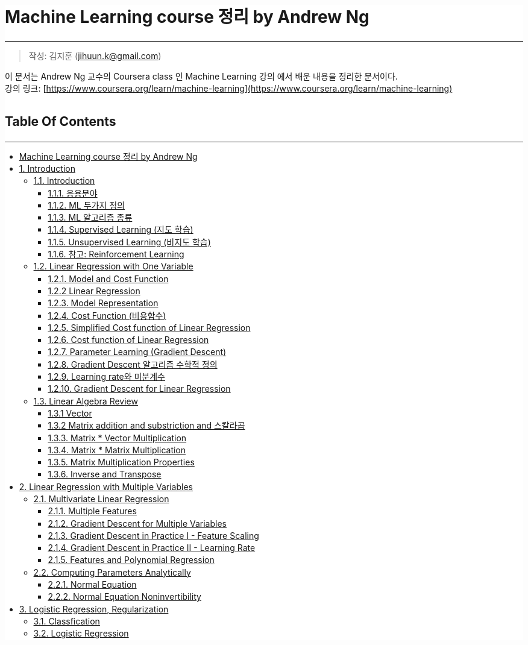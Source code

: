 <script type="text/x-mathjax-config">
	MathJax.Hub.Config({tex2jax: {inlineMath: [['$','$'], ['\\(','\\)']]}});
</script>
<script type="text/javascript" src="https://cdn.mathjax.org/mathjax/latest/MathJax.js?config=TeX-MML-AM_CHTML">
</script> 
    
# Machine Learning course 정리 by Andrew Ng      
---
> 작성: 김지훈 (jihuun.k@gmail.com)
    
이 문서는 Andrew Ng 교수의 Coursera class 인 Machine Learning 강의 에서 배운 내용을 정리한 문서이다.  
강의 링크: [https://www.coursera.org/learn/machine-learning](https://www.coursera.org/learn/machine-learning)  
  
  

## Table Of Contents  
---


- [Machine Learning course 정리 by Andrew Ng](#machine-learning-course----by-andrew-ng)
- [1. Introduction](#1-introduction)
  * [1.1. Introduction](#11-introduction)
    + [1.1.1. 응용분야](#111-----)
    + [1.1.2. ML 두가지 정의](#112-ml-------)
    + [1.1.3. ML 알고리즘 종류](#113-ml--------)
    + [1.1.4. Supervised Learning (지도 학습)](#114-supervised-learning--------)
    + [1.1.5. Unsupervised Learning (비지도 학습)](#115-unsupervised-learning---------)
    + [1.1.6. 참고: Reinforcement Learning](#116-----reinforcement-learning)
  * [1.2. Linear Regression with One Variable](#12-linear-regression-with-one-variable)
    + [1.2.1. Model and Cost Function](#121-model-and-cost-function)
    + [1.2.2 Linear Regression](#122-linear-regression)
    + [1.2.3. Model Representation](#123-model-representation)
    + [1.2.4. Cost Function (비용함수)](#124-cost-function-------)
    + [1.2.5. Simplified Cost function of Linear Regression](#125-simplified-cost-function-of-linear-regression)
    + [1.2.6. Cost function of Linear Regression](#126-cost-function-of-linear-regression)
    + [1.2.7. Parameter Learning (Gradient Descent)](#127-parameter-learning--gradient-descent-)
    + [1.2.8. Gradient Descent 알고리즘 수학적 정의](#128-gradient-descent------------)
    + [1.2.9. Learning rate와 미분계수](#129-learning-rate------)
    + [1.2.10. Gradient Descent for Linear Regression](#1210-gradient-descent-for-linear-regression)
  * [1.3. Linear Algebra Review](#13-linear-algebra-review)
    + [1.3.1 Vector](#131-vector)
    + [1.3.2 Matrix addition and substriction and 스칼라곱](#132-matrix-addition-and-substriction-and-----)
    + [1.3.3. Matrix * Vector Multiplication](#133-matrix---vector-multiplication)
    + [1.3.4. Matrix * Matrix Multiplication](#134-matrix---matrix-multiplication)
    + [1.3.5. Matrix Multiplication Properties](#135-matrix-multiplication-properties)
    + [1.3.6. Inverse and Transpose](#136-inverse-and-transpose)
- [2. Linear Regression with Multiple Variables](#2-linear-regression-with-multiple-variables)
  * [2.1. Multivariate Linear Regression](#21-multivariate-linear-regression)
    + [2.1.1. Multiple Features](#211-multiple-features)
    + [2.1.2. Gradient Descent for Multiple Variables](#212-gradient-descent-for-multiple-variables)
    + [2.1.3. Gradient Descent in Practice I - Feature Scaling](#213-gradient-descent-in-practice-i---feature-scaling)
    + [2.1.4. Gradient Descent in Practice II - Learning Rate](#214-gradient-descent-in-practice-ii---learning-rate)
    + [2.1.5. Features and Polynomial Regression](#215-features-and-polynomial-regression)
  * [2.2. Computing Parameters Analytically](#22-computing-parameters-analytically)
    + [2.2.1. Normal Equation](#221-normal-equation)
    + [2.2.2. Normal Equation Noninvertibility](#222-normal-equation-noninvertibility)
- [3. Logistic Regression, Regularization](#3-logistic-regression--regularization)
  * [3.1. Classfication](#31-classfication)
  * [3.2. Logistic Regression](#32-logistic-regression)